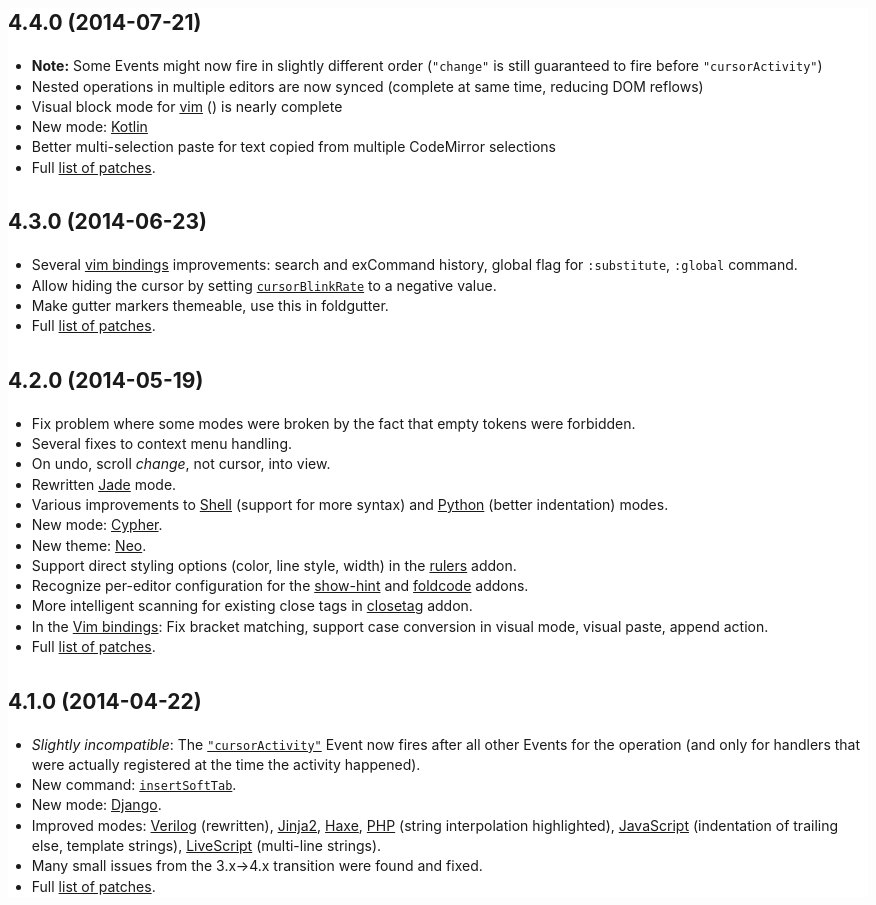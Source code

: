 ## 4.4.0 (2014-07-21)

*   **Note:** Some Events might now fire in slightly different order (`"change"` is still guaranteed to fire before `"cursorActivity"`)
*   Nested operations in multiple editors are now synced (complete at same time, reducing DOM reflows)
*   Visual block mode for [vim](https://codemirror.net/demo/vim.html) (<C-v>) is nearly complete
*   New mode: [Kotlin](https://codemirror.net/mode/kotlin/index.html)
*   Better multi-selection paste for text copied from multiple CodeMirror selections
*   Full [list of patches](https://github.com/codemirror/CodeMirror/compare/4.3.0...4.4.0).

## 4.3.0 (2014-06-23)

*   Several [vim bindings](https://codemirror.net/demo/vim.html) improvements: search and exCommand history, global flag for `:substitute`, `:global` command.
*   Allow hiding the cursor by setting [`cursorBlinkRate`](https://codemirror.net/doc/manual.html#option_cursorBlinkRate) to a negative value.
*   Make gutter markers themeable, use this in foldgutter.
*   Full [list of patches](https://github.com/codemirror/CodeMirror/compare/4.2.0...4.3.0).

## 4.2.0 (2014-05-19)

*   Fix problem where some modes were broken by the fact that empty tokens were forbidden.
*   Several fixes to context menu handling.
*   On undo, scroll _change_, not cursor, into view.
*   Rewritten [Jade](https://codemirror.net/mode/jade/index.html) mode.
*   Various improvements to [Shell](https://codemirror.net/mode/shell/index.html) (support for more syntax) and [Python](https://codemirror.net/mode/python/index.html) (better indentation) modes.
*   New mode: [Cypher](https://codemirror.net/mode/cypher/index.html).
*   New theme: [Neo](https://codemirror.net/demo/theme.html#neo).
*   Support direct styling options (color, line style, width) in the [rulers](https://codemirror.net/doc/manual.html#addon_rulers) addon.
*   Recognize per-editor configuration for the [show-hint](https://codemirror.net/doc/manual.html#addon_show-hint) and [foldcode](https://codemirror.net/doc/manual.html#addon_foldcode) addons.
*   More intelligent scanning for existing close tags in [closetag](https://codemirror.net/doc/manual.html#addon_closetag) addon.
*   In the [Vim bindings](https://codemirror.net/demo/vim.html): Fix bracket matching, support case conversion in visual mode, visual paste, append action.
*   Full [list of patches](https://github.com/codemirror/CodeMirror/compare/4.1.0...4.2.0).

## 4.1.0 (2014-04-22)

*   _Slightly incompatible_: The [`"cursorActivity"`](https://codemirror.net/doc/manual.html#Event_cursorActivity) Event now fires after all other Events for the operation (and only for handlers that were actually registered at the time the activity happened).
*   New command: [`insertSoftTab`](https://codemirror.net/doc/manual.html#command_insertSoftTab).
*   New mode: [Django](https://codemirror.net/mode/django/index.html).
*   Improved modes: [Verilog](https://codemirror.net/mode/verilog/index.html) (rewritten), [Jinja2](https://codemirror.net/mode/jinja2/index.html), [Haxe](https://codemirror.net/mode/haxe/index.html), [PHP](https://codemirror.net/mode/php/index.html) (string interpolation highlighted), [JavaScript](https://codemirror.net/mode/javascript/index.html) (indentation of trailing else, template strings), [LiveScript](https://codemirror.net/mode/livescript/index.html) (multi-line strings).
*   Many small issues from the 3.x→4.x transition were found and fixed.
*   Full [list of patches](https://github.com/codemirror/CodeMirror/compare/4.0.3...4.1.0).
